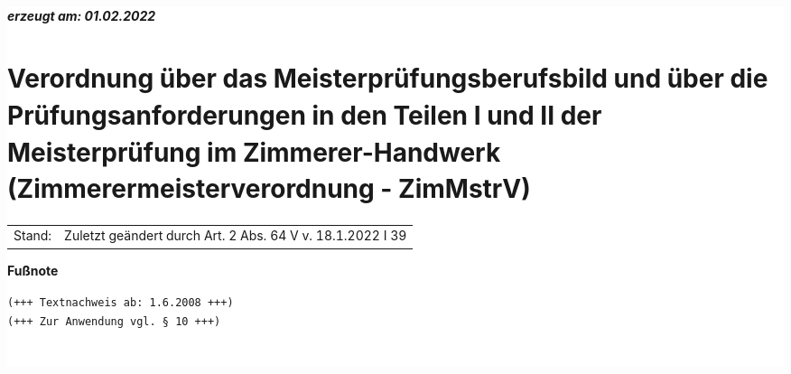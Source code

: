 <td colspan="2">

  
  

##### erzeugt am: 01.02.2022

</td>

</tr>

</table>

<span id="BJNR074300008.html"></span>

# Verordnung über das Meisterprüfungsberufsbild und über die Prüfungsanforderungen in den Teilen I und II der Meisterprüfung im Zimmerer-Handwerk (Zimmerermeisterverordnung - ZimMstrV)

<div>

<div class="jnhtml">

|        |                                                           |
| ------ | --------------------------------------------------------- |
| Stand: | Zuletzt geändert durch Art. 2 Abs. 64 V v. 18.1.2022 I 39 |

</div>

</div>

<div>

  
**Fußnote**

<div class="jnhtml">

<div>

<div class="jurAbsatz">

  

``` 
(+++ Textnachweis ab: 1.6.2008 +++)
(+++ Zur Anwendung vgl. § 10 +++)

 
```

</div>

</div>

</div>

</div>

<span id="BJNR074300008BJNE000100000.html"></span>
